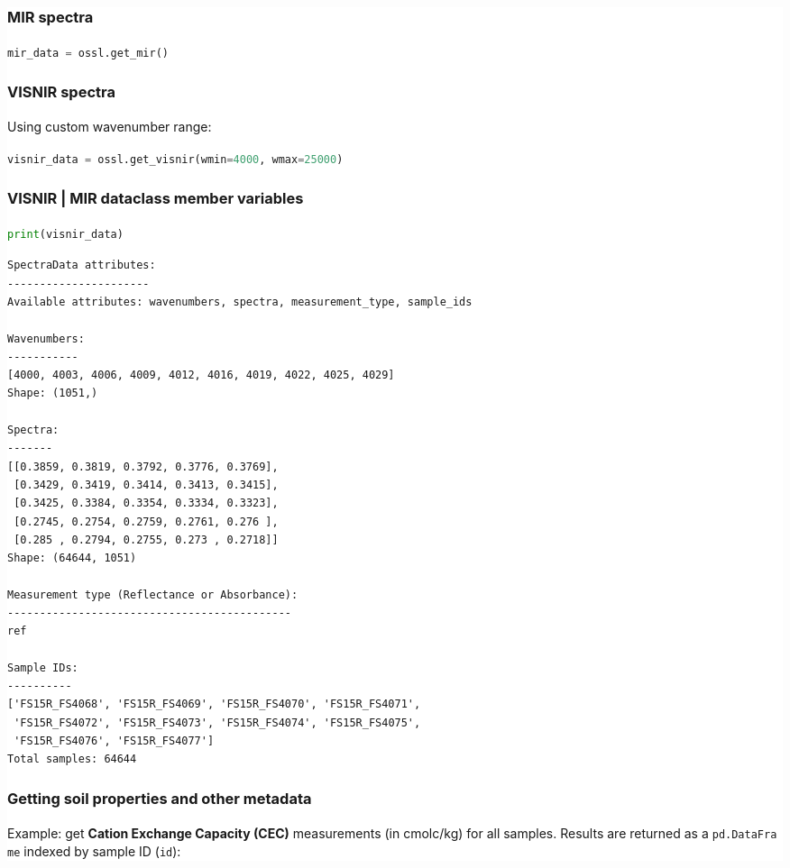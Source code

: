 ### MIR spectra

``` python
mir_data = ossl.get_mir()
```

### VISNIR spectra

Using custom wavenumber range:

``` python
visnir_data = ossl.get_visnir(wmin=4000, wmax=25000)
```

### VISNIR \| MIR dataclass member variables

``` python
print(visnir_data)
```

    SpectraData attributes:
    ----------------------
    Available attributes: wavenumbers, spectra, measurement_type, sample_ids

    Wavenumbers:
    -----------
    [4000, 4003, 4006, 4009, 4012, 4016, 4019, 4022, 4025, 4029]
    Shape: (1051,)

    Spectra:
    -------
    [[0.3859, 0.3819, 0.3792, 0.3776, 0.3769],
     [0.3429, 0.3419, 0.3414, 0.3413, 0.3415],
     [0.3425, 0.3384, 0.3354, 0.3334, 0.3323],
     [0.2745, 0.2754, 0.2759, 0.2761, 0.276 ],
     [0.285 , 0.2794, 0.2755, 0.273 , 0.2718]]
    Shape: (64644, 1051)

    Measurement type (Reflectance or Absorbance):
    --------------------------------------------
    ref

    Sample IDs:
    ----------
    ['FS15R_FS4068', 'FS15R_FS4069', 'FS15R_FS4070', 'FS15R_FS4071',
     'FS15R_FS4072', 'FS15R_FS4073', 'FS15R_FS4074', 'FS15R_FS4075',
     'FS15R_FS4076', 'FS15R_FS4077']
    Total samples: 64644

### Getting soil properties and other metadata

Example: get **Cation Exchange Capacity (CEC)** measurements (in
cmolc/kg) for all samples. Results are returned as a `pd.DataFrame`
indexed by sample ID (`id`):
